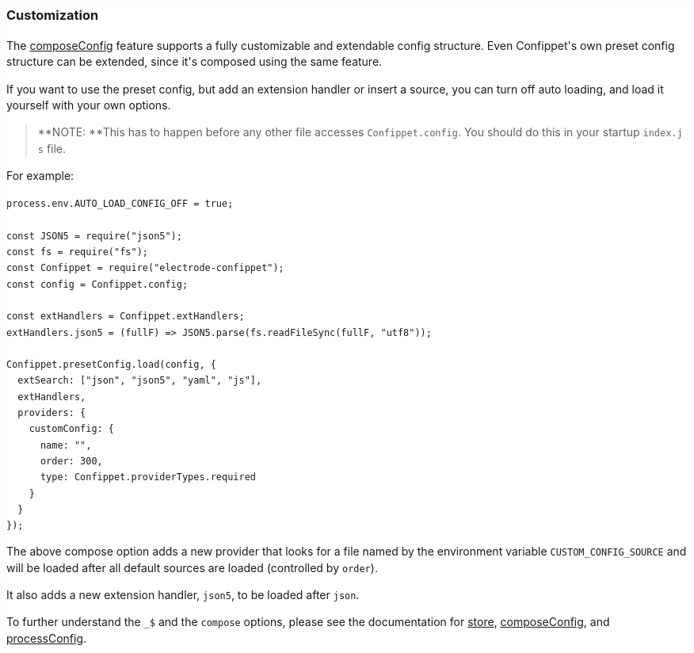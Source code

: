 ### Customization

The [composeConfig](https://github.com/electrode-io/electrode-confippet/blob/master/compose.md) feature supports a fully customizable and extendable config structure. Even Confippet's own preset config structure can be extended, since it's composed using the same feature.

If you want to use the preset config, but add an extension handler or insert a source, you can turn off auto loading, and load it yourself with your own options.

> **NOTE: **This has to happen before any other file accesses `Confippet.config`. You should do this in your startup `index.js` file.

For example:

```
process.env.AUTO_LOAD_CONFIG_OFF = true;

const JSON5 = require("json5");
const fs = require("fs");
const Confippet = require("electrode-confippet");
const config = Confippet.config;

const extHandlers = Confippet.extHandlers;
extHandlers.json5 = (fullF) => JSON5.parse(fs.readFileSync(fullF, "utf8"));

Confippet.presetConfig.load(config, {
  extSearch: ["json", "json5", "yaml", "js"],
  extHandlers,
  providers: {
    customConfig: {
      name: "",
      order: 300,
      type: Confippet.providerTypes.required
    }
  }
});
```

The above compose option adds a new provider that looks for a file named by the environment variable `CUSTOM_CONFIG_SOURCE` and will be loaded after all default sources are loaded \(controlled by `order`\).

It also adds a new extension handler, `json5`, to be loaded after `json`.

To further understand the  `_$` and the `compose` options, please see the documentation for [store](https://github.com/electrode-io/electrode-confippet/blob/master/store.md), [composeConfig](https://github.com/electrode-io/electrode-confippet/blob/master/compose.md), and [processConfig](https://github.com/electrode-io/electrode-confippet/blob/master/templates.md).

